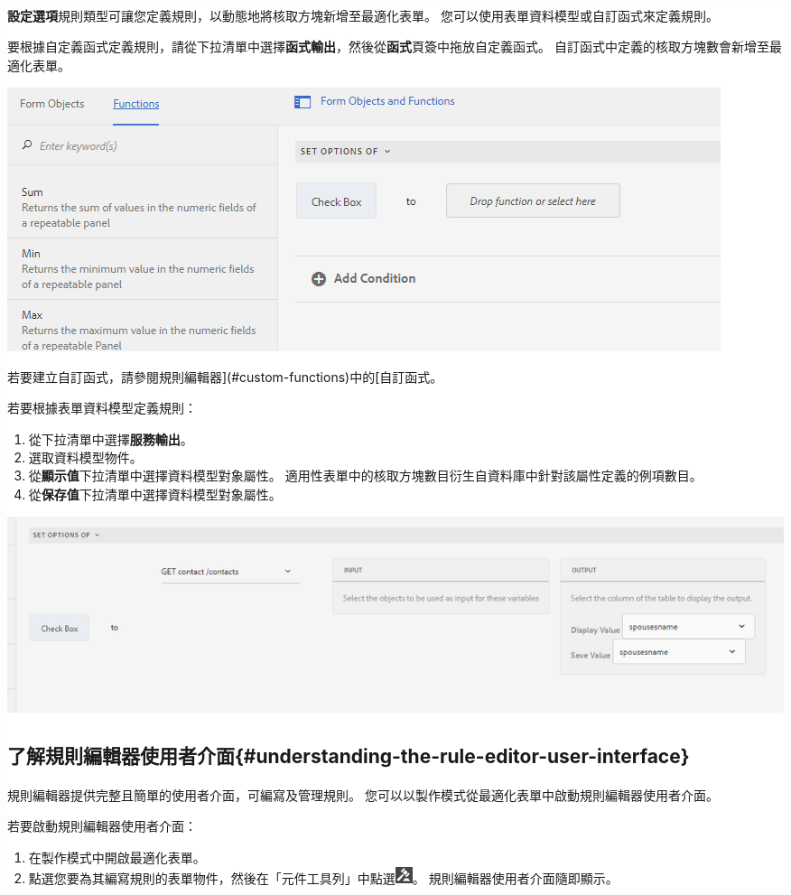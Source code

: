 **設定選項**&#x200B;規則類型可讓您定義規則，以動態地將核取方塊新增至最適化表單。 您可以使用表單資料模型或自訂函式來定義規則。

要根據自定義函式定義規則，請從下拉清單中選擇&#x200B;**函式輸出**，然後從&#x200B;**函式**&#x200B;頁簽中拖放自定義函式。 自訂函式中定義的核取方塊數會新增至最適化表單。

![自訂函式](assets/custom_functions_set_options_new.png)

若要建立自訂函式，請參閱規則編輯器](#custom-functions)中的[自訂函式。

若要根據表單資料模型定義規則：

1. 從下拉清單中選擇&#x200B;**服務輸出**。
1. 選取資料模型物件。
1. 從&#x200B;**顯示值**&#x200B;下拉清單中選擇資料模型對象屬性。 適用性表單中的核取方塊數目衍生自資料庫中針對該屬性定義的例項數目。
1. 從&#x200B;**保存值**&#x200B;下拉清單中選擇資料模型對象屬性。

![FDM設定選項](assets/fdm_set_options_new.png)

## 了解規則編輯器使用者介面{#understanding-the-rule-editor-user-interface}

規則編輯器提供完整且簡單的使用者介面，可編寫及管理規則。 您可以以製作模式從最適化表單中啟動規則編輯器使用者介面。

若要啟動規則編輯器使用者介面：

1. 在製作模式中開啟最適化表單。
1. 點選您要為其編寫規則的表單物件，然後在「元件工具列」中點選![edit-rules](assets/edit-rules.png)。 規則編輯器使用者介面隨即顯示。
